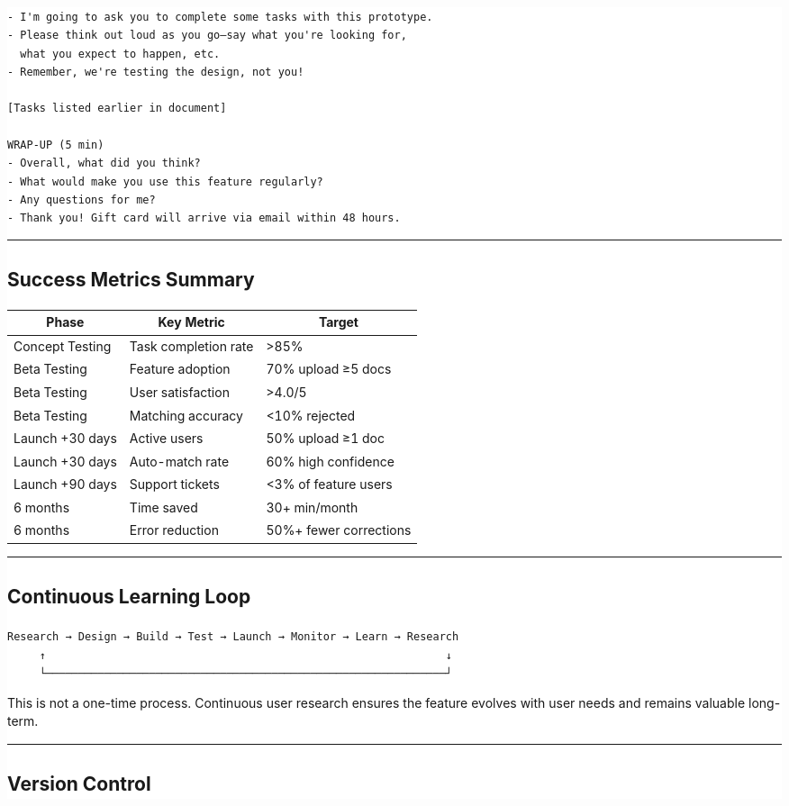 ```
- I'm going to ask you to complete some tasks with this prototype.
- Please think out loud as you go—say what you're looking for,
  what you expect to happen, etc.
- Remember, we're testing the design, not you!

[Tasks listed earlier in document]

WRAP-UP (5 min)
- Overall, what did you think?
- What would make you use this feature regularly?
- Any questions for me?
- Thank you! Gift card will arrive via email within 48 hours.
```

---

## Success Metrics Summary

| Phase | Key Metric | Target |
|-------|------------|--------|
| Concept Testing | Task completion rate | >85% |
| Beta Testing | Feature adoption | 70% upload ≥5 docs |
| Beta Testing | User satisfaction | >4.0/5 |
| Beta Testing | Matching accuracy | <10% rejected |
| Launch +30 days | Active users | 50% upload ≥1 doc |
| Launch +30 days | Auto-match rate | 60% high confidence |
| Launch +90 days | Support tickets | <3% of feature users |
| 6 months | Time saved | 30+ min/month |
| 6 months | Error reduction | 50%+ fewer corrections |

---

## Continuous Learning Loop

```
Research → Design → Build → Test → Launch → Monitor → Learn → Research
     ↑                                                              ↓
     └──────────────────────────────────────────────────────────────┘
```

This is not a one-time process. Continuous user research ensures the feature evolves with user needs and remains valuable long-term.

---

## Version Control
